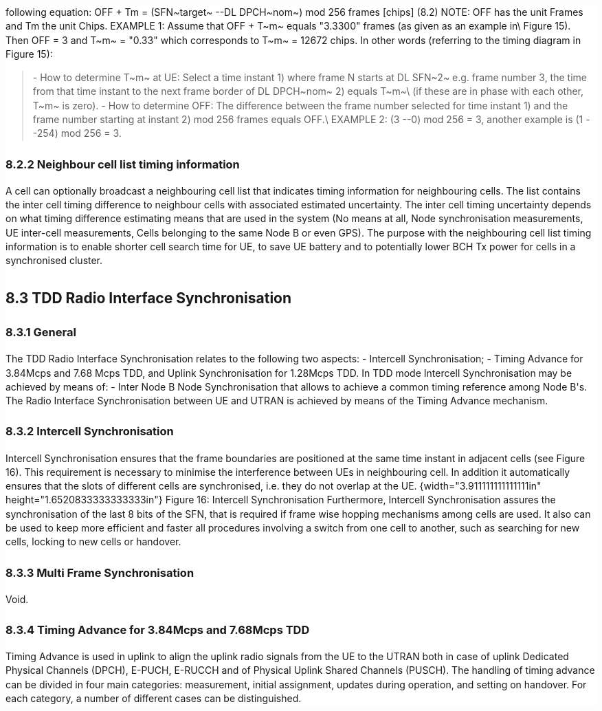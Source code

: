 following equation:
OFF + Tm = (SFN~target~ --DL DPCH~nom~) mod 256 frames [chips] (8.2)
NOTE: OFF has the unit Frames and Tm the unit Chips.
EXAMPLE 1: Assume that OFF + T~m~ equals \"3.3300\" frames (as given as an
example in\ Figure 15). Then OFF = 3 and T~m~ = \"0.33\" which corresponds to
T~m~ = 12672 chips.
In other words (referring to the timing diagram in Figure 15):
> \- How to determine T~m~ at UE: Select a time instant 1) where frame N
> starts at DL SFN~2~ e.g. frame number 3, the time from that time instant to
> the next frame border of DL DPCH~nom~ 2) equals T~m~\ (if these are in phase
> with each other, T~m~ is zero).
\- How to determine OFF: The difference between the frame number selected for
time instant 1) and the frame number starting at instant 2) mod 256 frames
equals OFF.\ EXAMPLE 2: (3 --0) mod 256 = 3, another example is (1 --254) mod
256 = 3.
### 8.2.2 Neighbour cell list timing information
A cell can optionally broadcast a neighbouring cell list that indicates timing
information for neighbouring cells. The list contains the inter cell timing
difference to neighbour cells with associated estimated uncertainty. The inter
cell timing uncertainty depends on what timing difference estimating means
that are used in the system (No means at all, Node synchronisation
measurements, UE inter-cell measurements, Cells belonging to the same Node B
or even GPS). The purpose with the neighbouring cell list timing information
is to enable shorter cell search time for UE, to save UE battery and to
potentially lower BCH Tx power for cells in a synchronised cluster.
## 8.3 TDD Radio Interface Synchronisation
### 8.3.1 General
The TDD Radio Interface Synchronisation relates to the following two aspects:
\- Intercell Synchronisation;
\- Timing Advance for 3.84Mcps and 7.68 Mcps TDD, and Uplink Synchronisation
for 1.28Mcps TDD.
In TDD mode Intercell Synchronisation may be achieved by means of:
\- Inter Node B Node Synchronisation that allows to achieve a common timing
reference among Node B\'s.
The Radio Interface Synchronisation between UE and UTRAN is achieved by means
of the Timing Advance mechanism.
### 8.3.2 Intercell Synchronisation
Intercell Synchronisation ensures that the frame boundaries are positioned at
the same time instant in adjacent cells (see Figure 16).
This requirement is necessary to minimise the interference between UEs in
neighbouring cell.
In addition it automatically ensures that the slots of different cells are
synchronised, i.e. they do not overlap at the UE.
{width="3.911111111111111in" height="1.6520833333333333in"}
Figure 16: Intercell Synchronisation
Furthermore, Intercell Synchronisation assures the synchronisation of the last
8 bits of the SFN, that is required if frame wise hopping mechanisms among
cells are used. It also can be used to keep more efficient and faster all
procedures involving a switch from one cell to another, such as searching for
new cells, locking to new cells or handover.
### 8.3.3 Multi Frame Synchronisation
Void.
### 8.3.4 Timing Advance for 3.84Mcps and 7.68Mcps TDD
Timing Advance is used in uplink to align the uplink radio signals from the UE
to the UTRAN both in case of uplink Dedicated Physical Channels (DPCH),
E-PUCH, E-RUCCH and of Physical Uplink Shared Channels (PUSCH).
The handling of timing advance can be divided in four main categories:
measurement, initial assignment, updates during operation, and setting on
handover. For each category, a number of different cases can be distinguished.